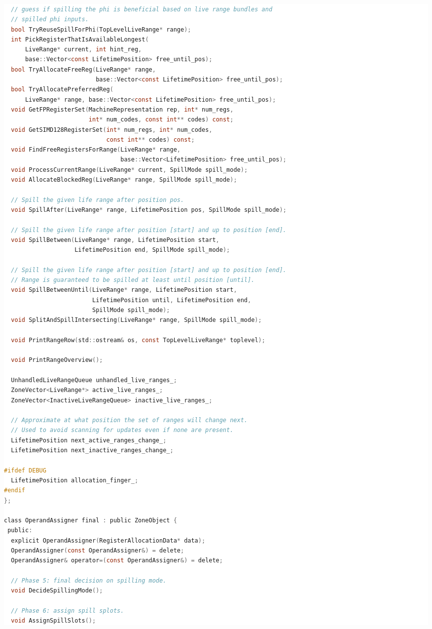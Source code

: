 ```c
  // guess if spilling the phi is beneficial based on live range bundles and
  // spilled phi inputs.
  bool TryReuseSpillForPhi(TopLevelLiveRange* range);
  int PickRegisterThatIsAvailableLongest(
      LiveRange* current, int hint_reg,
      base::Vector<const LifetimePosition> free_until_pos);
  bool TryAllocateFreeReg(LiveRange* range,
                          base::Vector<const LifetimePosition> free_until_pos);
  bool TryAllocatePreferredReg(
      LiveRange* range, base::Vector<const LifetimePosition> free_until_pos);
  void GetFPRegisterSet(MachineRepresentation rep, int* num_regs,
                        int* num_codes, const int** codes) const;
  void GetSIMD128RegisterSet(int* num_regs, int* num_codes,
                             const int** codes) const;
  void FindFreeRegistersForRange(LiveRange* range,
                                 base::Vector<LifetimePosition> free_until_pos);
  void ProcessCurrentRange(LiveRange* current, SpillMode spill_mode);
  void AllocateBlockedReg(LiveRange* range, SpillMode spill_mode);

  // Spill the given life range after position pos.
  void SpillAfter(LiveRange* range, LifetimePosition pos, SpillMode spill_mode);

  // Spill the given life range after position [start] and up to position [end].
  void SpillBetween(LiveRange* range, LifetimePosition start,
                    LifetimePosition end, SpillMode spill_mode);

  // Spill the given life range after position [start] and up to position [end].
  // Range is guaranteed to be spilled at least until position [until].
  void SpillBetweenUntil(LiveRange* range, LifetimePosition start,
                         LifetimePosition until, LifetimePosition end,
                         SpillMode spill_mode);
  void SplitAndSpillIntersecting(LiveRange* range, SpillMode spill_mode);

  void PrintRangeRow(std::ostream& os, const TopLevelLiveRange* toplevel);

  void PrintRangeOverview();

  UnhandledLiveRangeQueue unhandled_live_ranges_;
  ZoneVector<LiveRange*> active_live_ranges_;
  ZoneVector<InactiveLiveRangeQueue> inactive_live_ranges_;

  // Approximate at what position the set of ranges will change next.
  // Used to avoid scanning for updates even if none are present.
  LifetimePosition next_active_ranges_change_;
  LifetimePosition next_inactive_ranges_change_;

#ifdef DEBUG
  LifetimePosition allocation_finger_;
#endif
};

class OperandAssigner final : public ZoneObject {
 public:
  explicit OperandAssigner(RegisterAllocationData* data);
  OperandAssigner(const OperandAssigner&) = delete;
  OperandAssigner& operator=(const OperandAssigner&) = delete;

  // Phase 5: final decision on spilling mode.
  void DecideSpillingMode();

  // Phase 6: assign spill splots.
  void AssignSpillSlots();

```